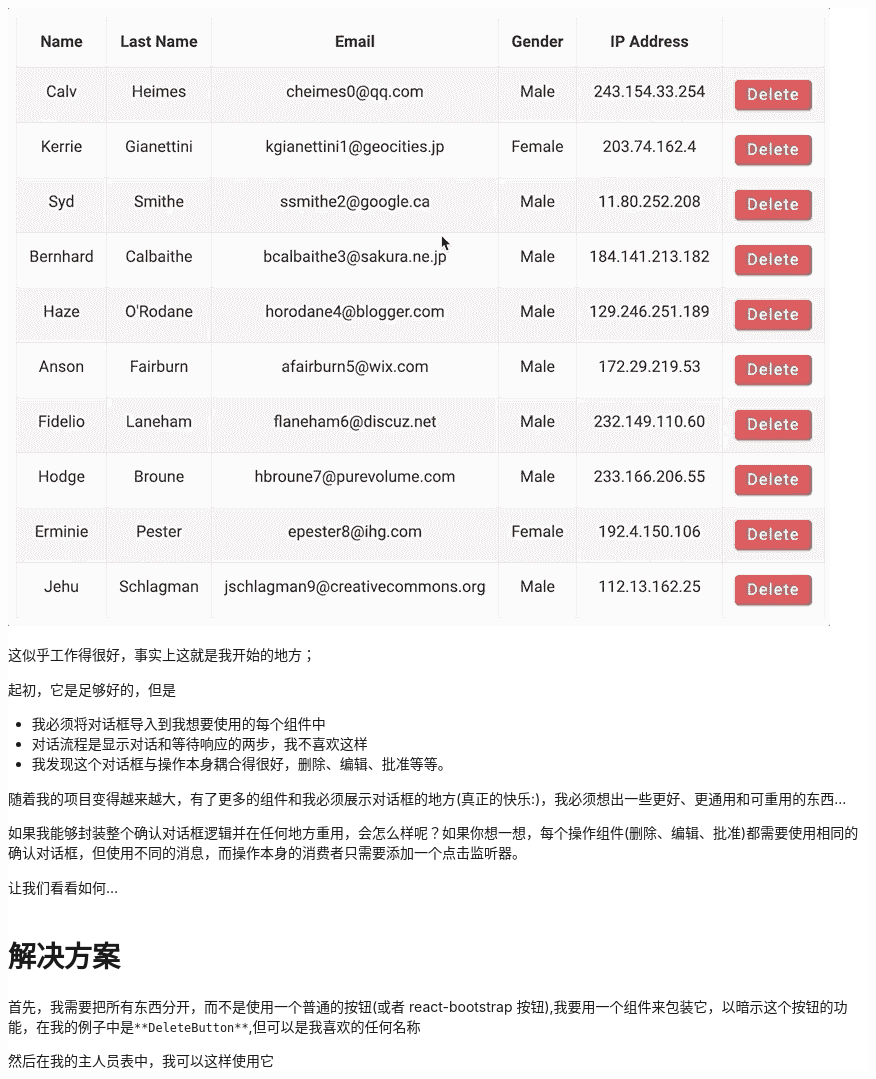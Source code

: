 ![](img/576dd69051c33b7fe859592e0cab07c4.png)

这似乎工作得很好，事实上这就是我开始的地方；

起初，它是足够好的，但是

*   我必须将对话框导入到我想要使用的每个组件中
*   对话流程是显示对话和等待响应的两步，我不喜欢这样
*   我发现这个对话框与操作本身耦合得很好，删除、编辑、批准等等。

随着我的项目变得越来越大，有了更多的组件和我必须展示对话框的地方(真正的快乐:)，我必须想出一些更好、更通用和可重用的东西...

如果我能够封装整个确认对话框逻辑并在任何地方重用，会怎么样呢？如果你想一想，每个操作组件(删除、编辑、批准)都需要使用相同的确认对话框，但使用不同的消息，而操作本身的消费者只需要添加一个点击监听器。

让我们看看如何…

# 解决方案

首先，我需要把所有东西分开，而不是使用一个普通的按钮(或者 react-bootstrap 按钮),我要用一个组件来包装它，以暗示这个按钮的功能，在我的例子中是`**DeleteButton**`,但可以是我喜欢的任何名称

然后在我的主人员表中，我可以这样使用它
